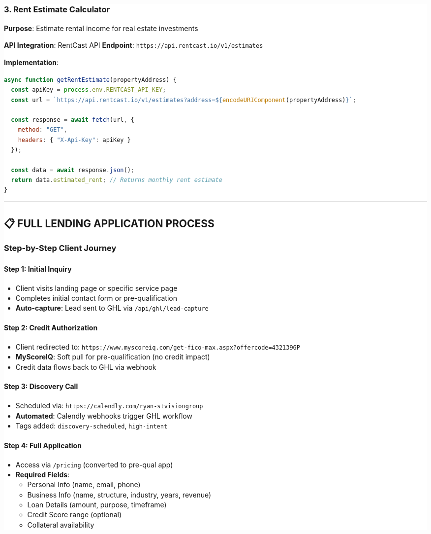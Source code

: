 
### **3. Rent Estimate Calculator**
**Purpose**: Estimate rental income for real estate investments

**API Integration**: RentCast API
**Endpoint**: `https://api.rentcast.io/v1/estimates`

**Implementation**:
```javascript
async function getRentEstimate(propertyAddress) {
  const apiKey = process.env.RENTCAST_API_KEY;
  const url = `https://api.rentcast.io/v1/estimates?address=${encodeURIComponent(propertyAddress)}`;
  
  const response = await fetch(url, {
    method: "GET",
    headers: { "X-Api-Key": apiKey }
  });
  
  const data = await response.json();
  return data.estimated_rent; // Returns monthly rent estimate
}
```

---

## 📋 FULL LENDING APPLICATION PROCESS

### **Step-by-Step Client Journey**

#### **Step 1: Initial Inquiry**
- Client visits landing page or specific service page
- Completes initial contact form or pre-qualification
- **Auto-capture**: Lead sent to GHL via `/api/ghl/lead-capture`

#### **Step 2: Credit Authorization**
- Client redirected to: `https://www.myscoreiq.com/get-fico-max.aspx?offercode=4321396P`
- **MyScoreIQ**: Soft pull for pre-qualification (no credit impact)
- Credit data flows back to GHL via webhook

#### **Step 3: Discovery Call**
- Scheduled via: `https://calendly.com/ryan-stvisiongroup`
- **Automated**: Calendly webhooks trigger GHL workflow
- Tags added: `discovery-scheduled`, `high-intent`

#### **Step 4: Full Application**
- Access via `/pricing` (converted to pre-qual app)
- **Required Fields**:
  - Personal Info (name, email, phone)
  - Business Info (name, structure, industry, years, revenue)
  - Loan Details (amount, purpose, timeframe)
  - Credit Score range (optional)
  - Collateral availability
